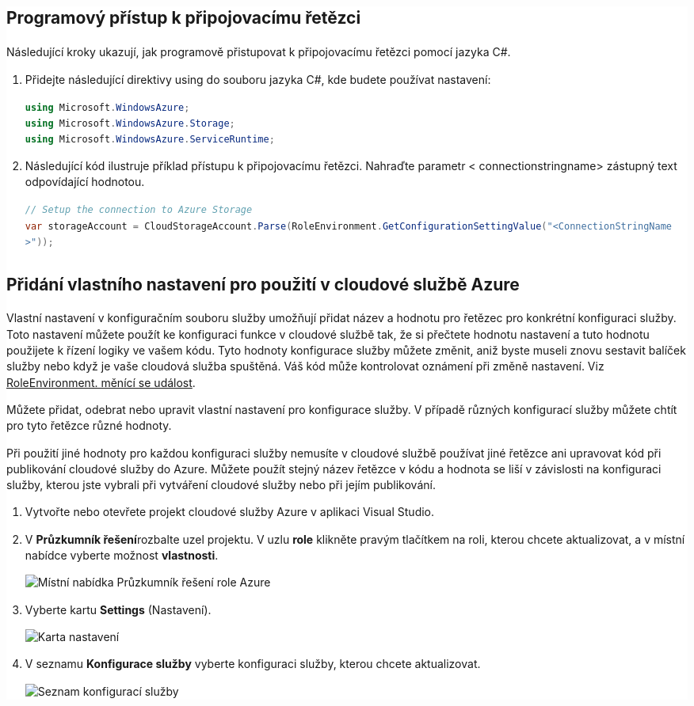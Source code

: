 ## <a name="programmatically-access-a-connection-string"></a>Programový přístup k připojovacímu řetězci

Následující kroky ukazují, jak programově přistupovat k připojovacímu řetězci pomocí jazyka C#.

1. Přidejte následující direktivy using do souboru jazyka C#, kde budete používat nastavení:

    ```csharp
    using Microsoft.WindowsAzure;
    using Microsoft.WindowsAzure.Storage;
    using Microsoft.WindowsAzure.ServiceRuntime;
    ```

1. Následující kód ilustruje příklad přístupu k připojovacímu řetězci. Nahraďte parametr &lt; connectionstringname> zástupný text odpovídající hodnotou.

    ```csharp
    // Setup the connection to Azure Storage
    var storageAccount = CloudStorageAccount.Parse(RoleEnvironment.GetConfigurationSettingValue("<ConnectionStringName>"));
    ```

## <a name="add-custom-settings-to-use-in-your-azure-cloud-service"></a>Přidání vlastního nastavení pro použití v cloudové službě Azure
Vlastní nastavení v konfiguračním souboru služby umožňují přidat název a hodnotu pro řetězec pro konkrétní konfiguraci služby. Toto nastavení můžete použít ke konfiguraci funkce v cloudové službě tak, že si přečtete hodnotu nastavení a tuto hodnotu použijete k řízení logiky ve vašem kódu. Tyto hodnoty konfigurace služby můžete změnit, aniž byste museli znovu sestavit balíček služby nebo když je vaše cloudová služba spuštěná. Váš kód může kontrolovat oznámení při změně nastavení. Viz [RoleEnvironment. měnící se událost](/previous-versions/azure/reference/ee758134(v=azure.100)).

Můžete přidat, odebrat nebo upravit vlastní nastavení pro konfigurace služby. V případě různých konfigurací služby můžete chtít pro tyto řetězce různé hodnoty.

Při použití jiné hodnoty pro každou konfiguraci služby nemusíte v cloudové službě používat jiné řetězce ani upravovat kód při publikování cloudové služby do Azure. Můžete použít stejný název řetězce v kódu a hodnota se liší v závislosti na konfiguraci služby, kterou jste vybrali při vytváření cloudové služby nebo při jejím publikování.

1. Vytvořte nebo otevřete projekt cloudové služby Azure v aplikaci Visual Studio.

1. V **Průzkumník řešení**rozbalte uzel projektu. V uzlu **role** klikněte pravým tlačítkem na roli, kterou chcete aktualizovat, a v místní nabídce vyberte možnost **vlastnosti**.

    ![Místní nabídka Průzkumník řešení role Azure](./media/vs-azure-tools-configure-roles-for-cloud-service/solution-explorer-azure-role-context-menu.png)

1. Vyberte kartu **Settings** (Nastavení).

    ![Karta nastavení](./media/vs-azure-tools-configure-roles-for-cloud-service/project-properties-settings-tab.png)

1. V seznamu **Konfigurace služby** vyberte konfiguraci služby, kterou chcete aktualizovat.

    ![Seznam konfigurací služby](./media/vs-azure-tools-configure-roles-for-cloud-service/project-properties-settings-tab-select-configuration.png)
